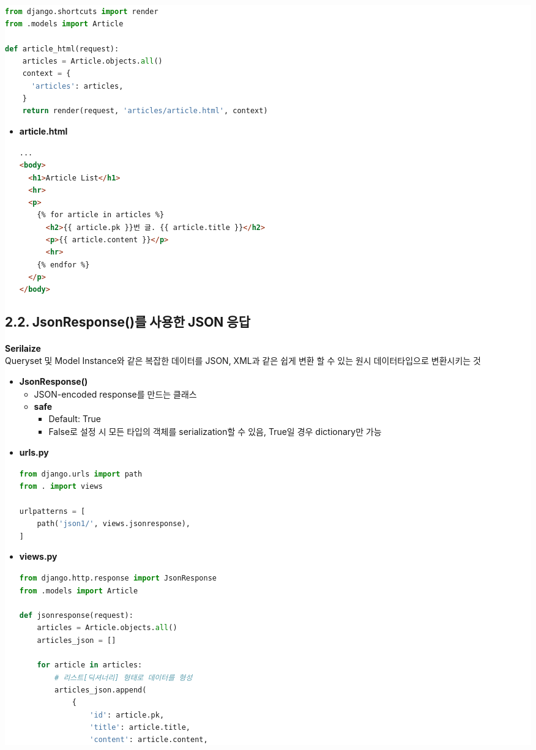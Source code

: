   ```python
  from django.shortcuts import render
  from .models import Article

  def article_html(request):
      articles = Article.objects.all()
      context = {
        'articles': articles,
      }
      return render(request, 'articles/article.html', context)
  ```

- **article.html**
  ```html
  ...
  <body>
    <h1>Article List</h1>
    <hr>
    <p>
      {% for article in articles %}
        <h2>{{ article.pk }}번 글. {{ article.title }}</h2>
        <p>{{ article.content }}</p>
        <hr>
      {% endfor %}
    </p>
  </body>
  ```

## 2.2. JsonResponse()를 사용한 JSON 응답

**Serilaize**  
Queryset 및 Model Instance와 같은 복잡한 데이터를 JSON, XML과 같은 쉽게 변환 할 수 있는 원시 데이터타입으로 변환시키는 것

- **JsonResponse()**
  - JSON-encoded response를 만드는 클래스
  - **safe**
    - Default: True
    - False로 설정 시 모든 타입의 객체를 serialization할 수 있음, True일 경우 dictionary만 가능

* **urls.py**

  ```python
  from django.urls import path
  from . import views

  urlpatterns = [
      path('json1/', views.jsonresponse),
  ]
  ```

* **views.py**

  ```python
  from django.http.response import JsonResponse
  from .models import Article

  def jsonresponse(request):
      articles = Article.objects.all()
      articles_json = []

      for article in articles:
          # 리스트[딕셔너리] 형태로 데이터를 형성
          articles_json.append(
              {
                  'id': article.pk,
                  'title': article.title,
                  'content': article.content,
  ```